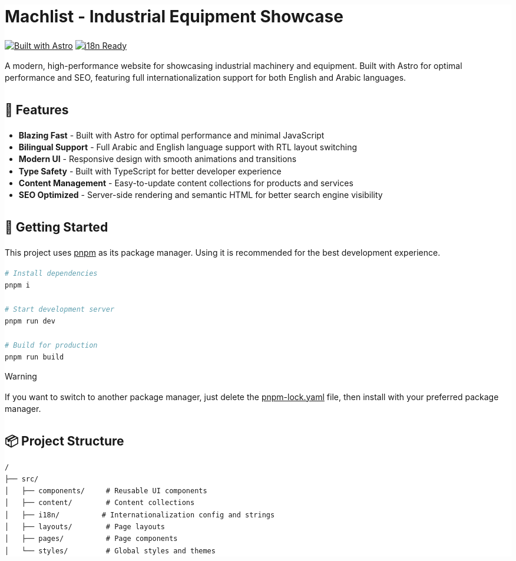 # Machlist - Industrial Equipment Showcase

[![Built with Astro](https://astro.badg.es/v2/built-with-astro/small.svg)](https://astro.build)
[![i18n Ready](https://img.shields.io/badge/i18n-Arabic%20%26%20English-blue)](https://github.com/ZOASR/machlist)

A modern, high-performance website for showcasing industrial machinery and equipment. Built with Astro for optimal performance and SEO, featuring full internationalization support for both English and Arabic languages.

## 🌟 Features

-   **Blazing Fast** - Built with Astro for optimal performance and minimal JavaScript
-   **Bilingual Support** - Full Arabic and English language support with RTL layout switching
-   **Modern UI** - Responsive design with smooth animations and transitions
-   **Type Safety** - Built with TypeScript for better developer experience
-   **Content Management** - Easy-to-update content collections for products and services
-   **SEO Optimized** - Server-side rendering and semantic HTML for better search engine visibility

## 🚀 Getting Started

This project uses [pnpm](https://pnpm.io/) as its package manager. Using it is recommended for the best development experience.

```sh
# Install dependencies
pnpm i

# Start development server
pnpm run dev

# Build for production
pnpm run build
```

> [!WARNING]
> If you want to switch to another package manager, just delete the [pnpm-lock.yaml](/pnpm-lock.yaml) file, then install with your preferred package manager.

## 📦 Project Structure

```
/
├── src/
│   ├── components/     # Reusable UI components
│   ├── content/        # Content collections
│   ├── i18n/          # Internationalization config and strings
│   ├── layouts/        # Page layouts
│   ├── pages/          # Page components
│   └── styles/         # Global styles and themes
```
